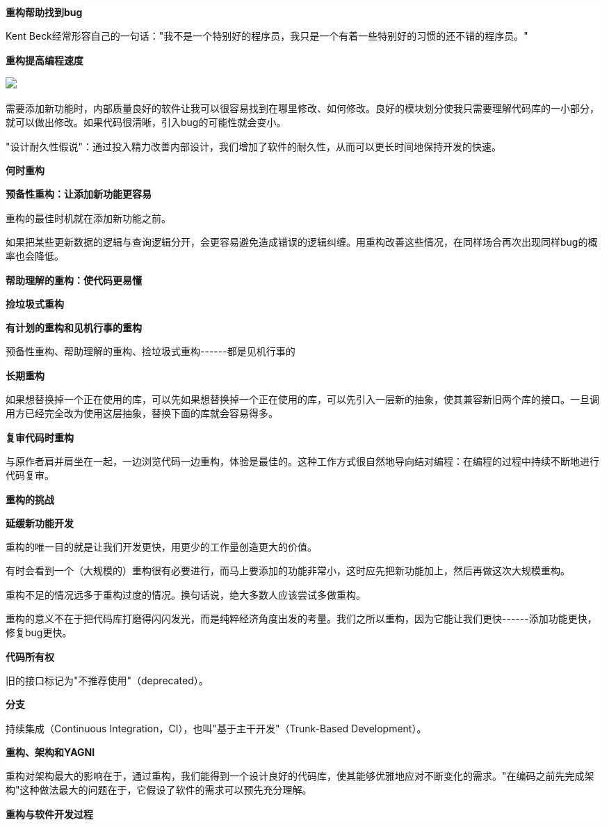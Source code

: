 **重构帮助找到bug**

Kent
Beck经常形容自己的一句话："我不是一个特别好的程序员，我只是一个有着一些特别好的习惯的还不错的程序员。"

**重构提高编程速度**

![](/img/0_refactor-42.png)

需要添加新功能时，内部质量良好的软件让我可以很容易找到在哪里修改、如何修改。良好的模块划分使我只需要理解代码库的一小部分，就可以做出修改。如果代码很清晰，引入bug的可能性就会变小。

"设计耐久性假说"：通过投入精力改善内部设计，我们增加了软件的耐久性，从而可以更长时间地保持开发的快速。

**何时重构**

**预备性重构：让添加新功能更容易**

重构的最佳时机就在添加新功能之前。

如果把某些更新数据的逻辑与查询逻辑分开，会更容易避免造成错误的逻辑纠缠。用重构改善这些情况，在同样场合再次出现同样bug的概率也会降低。

**帮助理解的重构：使代码更易懂**

**捡垃圾式重构**

**有计划的重构和见机行事的重构**

预备性重构、帮助理解的重构、捡垃圾式重构------都是见机行事的

**长期重构**

如果想替换掉一个正在使用的库，可以先如果想替换掉一个正在使用的库，可以先引入一层新的抽象，使其兼容新旧两个库的接口。一旦调用方已经完全改为使用这层抽象，替换下面的库就会容易得多。

**复审代码时重构**

与原作者肩并肩坐在一起，一边浏览代码一边重构，体验是最佳的。这种工作方式很自然地导向结对编程：在编程的过程中持续不断地进行代码复审。

**重构的挑战**

**延缓新功能开发**

重构的唯一目的就是让我们开发更快，用更少的工作量创造更大的价值。

有时会看到一个（大规模的）重构很有必要进行，而马上要添加的功能非常小，这时应先把新功能加上，然后再做这次大规模重构。

重构不足的情况远多于重构过度的情况。换句话说，绝大多数人应该尝试多做重构。

重构的意义不在于把代码库打磨得闪闪发光，而是纯粹经济角度出发的考量。我们之所以重构，因为它能让我们更快------添加功能更快，修复bug更快。

**代码所有权**

旧的接口标记为"不推荐使用"（deprecated）。

**分支**

持续集成（Continuous Integration，CI），也叫"基于主干开发"（Trunk-Based
Development）。

**重构、架构和YAGNI**

重构对架构最大的影响在于，通过重构，我们能得到一个设计良好的代码库，使其能够优雅地应对不断变化的需求。"在编码之前先完成架构"这种做法最大的问题在于，它假设了软件的需求可以预先充分理解。

**重构与软件开发过程**
